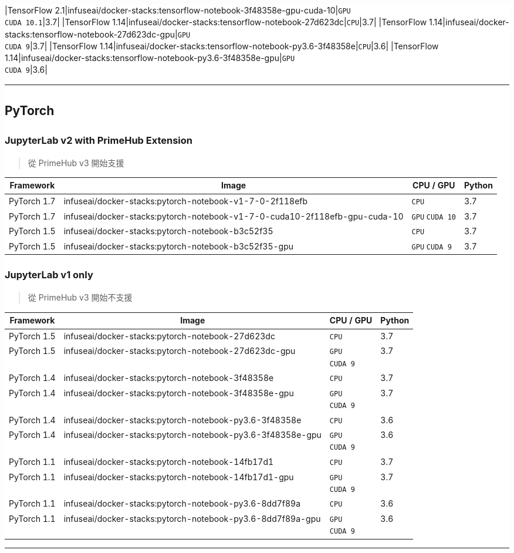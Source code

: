 |TensorFlow 2.1|infuseai/docker-stacks:tensorflow-notebook-3f48358e-gpu-cuda-10|`GPU`<br/>`CUDA 10.1`|3.7|
|TensorFlow 1.14|infuseai/docker-stacks:tensorflow-notebook-27d623dc|`CPU`|3.7|
|TensorFlow 1.14|infuseai/docker-stacks:tensorflow-notebook-27d623dc-gpu|`GPU`<br>`CUDA 9`|3.7|
|TensorFlow 1.14|infuseai/docker-stacks:tensorflow-notebook-py3.6-3f48358e|`CPU`|3.6|
|TensorFlow 1.14|infuseai/docker-stacks:tensorflow-notebook-py3.6-3f48358e-gpu|`GPU`<br>`CUDA 9`|3.6|

---

## PyTorch

### JupyterLab v2 with PrimeHub Extension

> 從 PrimeHub v3 開始支援

|Framework|Image|CPU / GPU|Python|
|-   |-    |-        |-     |
|PyTorch 1.7|infuseai/docker-stacks:pytorch-notebook-v1-7-0-2f118efb|`CPU`|3.7|
|PyTorch 1.7|infuseai/docker-stacks:pytorch-notebook-v1-7-0-cuda10-2f118efb-gpu-cuda-10|`GPU` `CUDA 10`|3.7|
|PyTorch 1.5|infuseai/docker-stacks:pytorch-notebook-b3c52f35|`CPU`|3.7|
|PyTorch 1.5|infuseai/docker-stacks:pytorch-notebook-b3c52f35-gpu|`GPU` `CUDA 9`|3.7|

### JupyterLab v1 only

> 從 PrimeHub v3 開始不支援

|Framework|Image|CPU / GPU|Python|
|-        |-     |-      |-    |
|PyTorch 1.5|infuseai/docker-stacks:pytorch-notebook-27d623dc|`CPU`|3.7|
|PyTorch 1.5|infuseai/docker-stacks:pytorch-notebook-27d623dc-gpu|`GPU`<br/>`CUDA 9`|3.7|
|PyTorch 1.4|infuseai/docker-stacks:pytorch-notebook-3f48358e|`CPU`|3.7|
|PyTorch 1.4|infuseai/docker-stacks:pytorch-notebook-3f48358e-gpu|`GPU`<br>`CUDA 9`|3.7|
|PyTorch 1.4|infuseai/docker-stacks:pytorch-notebook-py3.6-3f48358e|`CPU`|3.6|
|PyTorch 1.4|infuseai/docker-stacks:pytorch-notebook-py3.6-3f48358e-gpu|`GPU`<br>`CUDA 9`|3.6|
|PyTorch 1.1|infuseai/docker-stacks:pytorch-notebook-14fb17d1|`CPU`|3.7|
|PyTorch 1.1|infuseai/docker-stacks:pytorch-notebook-14fb17d1-gpu|`GPU`<br>`CUDA 9`|3.7|
|PyTorch 1.1|infuseai/docker-stacks:pytorch-notebook-py3.6-8dd7f89a|`CPU`|3.6|
|PyTorch 1.1|infuseai/docker-stacks:pytorch-notebook-py3.6-8dd7f89a-gpu|`GPU`<br>`CUDA 9`|3.6|

---